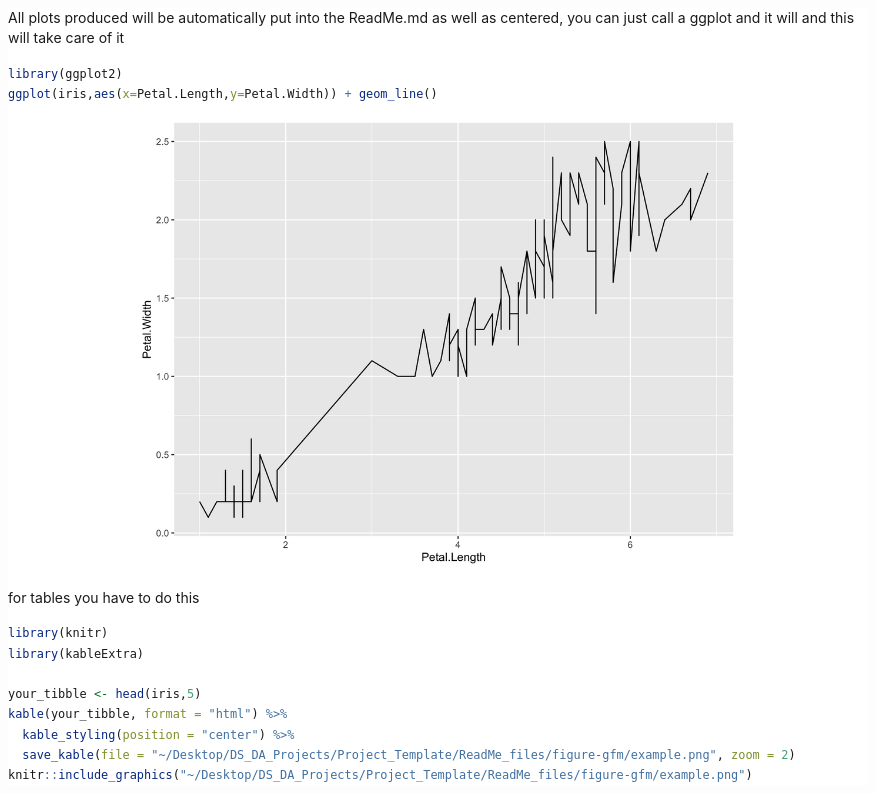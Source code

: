 All plots produced will be automatically put into the ReadMe.md as well
as centered, you can just call a ggplot and it will and this will take
care of it

``` r
library(ggplot2)
ggplot(iris,aes(x=Petal.Length,y=Petal.Width)) + geom_line()
```

<div align="center">

<img src="ReadMe_files/figure-gfm/unnamed-chunk-1-1.png" width="70%">

</div>

for tables you have to do this

``` r
library(knitr)
library(kableExtra)

your_tibble <- head(iris,5)
kable(your_tibble, format = "html") %>%
  kable_styling(position = "center") %>% 
  save_kable(file = "~/Desktop/DS_DA_Projects/Project_Template/ReadMe_files/figure-gfm/example.png", zoom = 2)
knitr::include_graphics("~/Desktop/DS_DA_Projects/Project_Template/ReadMe_files/figure-gfm/example.png")
```

